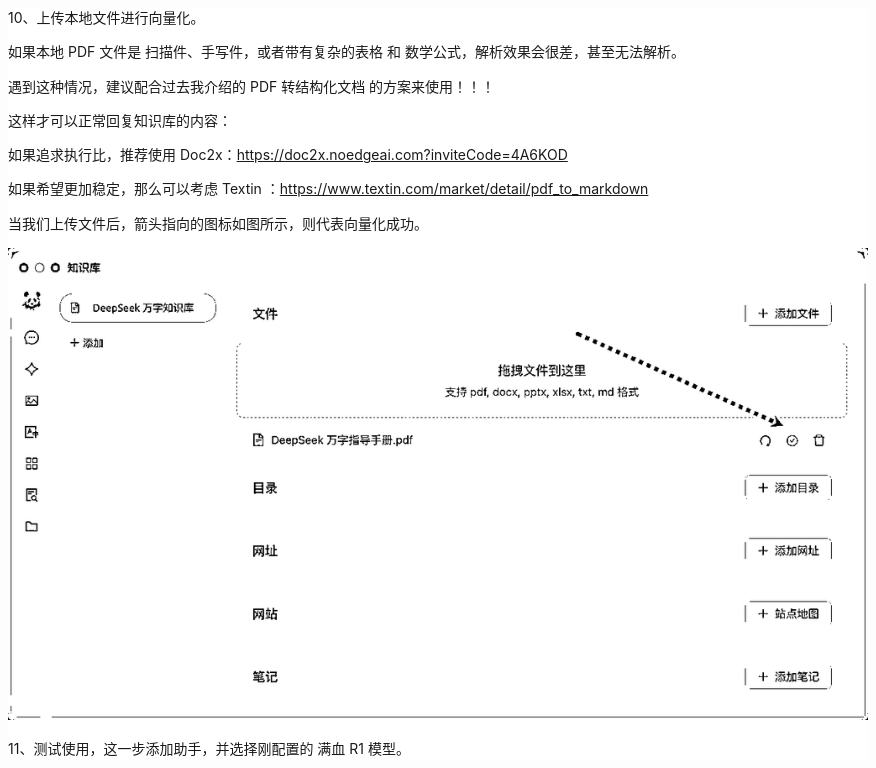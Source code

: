 10、上传本地文件进行向量化。

如果本地 PDF 文件是 扫描件、手写件，或者带有复杂的表格 和 数学公式，解析效果会很差，甚至无法解析。

遇到这种情况，建议配合过去我介绍的 PDF 转结构化文档 的方案来使用！！！

这样才可以正常回复知识库的内容：

如果追求执行比，推荐使用 Doc2x：https://doc2x.noedgeai.com?inviteCode=4A6KOD

如果希望更加稳定，那么可以考虑 Textin ：https://www.textin.com/market/detail/pdf_to_markdown

当我们上传文件后，箭头指向的图标如图所示，则代表向量化成功。

![](img/da17e69503a989e351e4011b252f257a.png)

11、测试使用，这一步添加助手，并选择刚配置的 满血 R1 模型。
